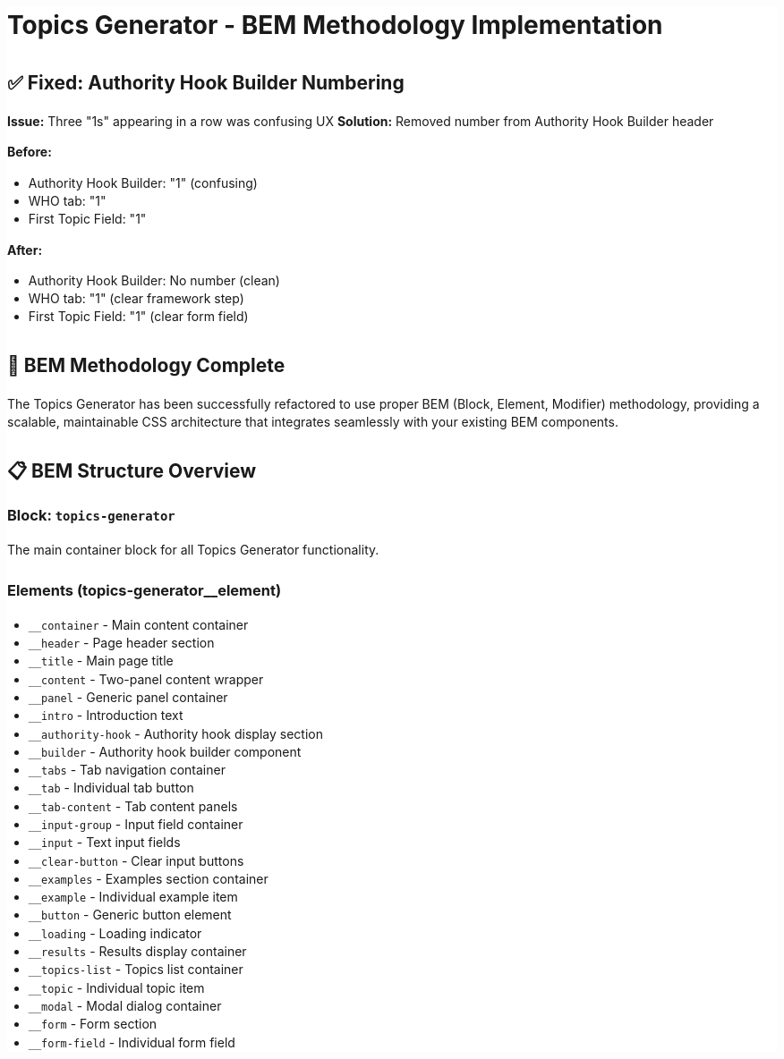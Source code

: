 # Topics Generator - BEM Methodology Implementation

## ✅ **Fixed: Authority Hook Builder Numbering**

**Issue:** Three "1s" appearing in a row was confusing UX
**Solution:** Removed number from Authority Hook Builder header

**Before:**
- Authority Hook Builder: "1" (confusing)
- WHO tab: "1" 
- First Topic Field: "1"

**After:**
- Authority Hook Builder: No number (clean)
- WHO tab: "1" (clear framework step)
- First Topic Field: "1" (clear form field)

## 🎯 **BEM Methodology Complete**

The Topics Generator has been successfully refactored to use proper BEM (Block, Element, Modifier) methodology, providing a scalable, maintainable CSS architecture that integrates seamlessly with your existing BEM components.

## 📋 **BEM Structure Overview**

### **Block: `topics-generator`**
The main container block for all Topics Generator functionality.

### **Elements (topics-generator__element)**
- `__container` - Main content container
- `__header` - Page header section
- `__title` - Main page title
- `__content` - Two-panel content wrapper
- `__panel` - Generic panel container
- `__intro` - Introduction text
- `__authority-hook` - Authority hook display section
- `__builder` - Authority hook builder component
- `__tabs` - Tab navigation container
- `__tab` - Individual tab button
- `__tab-content` - Tab content panels
- `__input-group` - Input field container
- `__input` - Text input fields
- `__clear-button` - Clear input buttons
- `__examples` - Examples section container
- `__example` - Individual example item
- `__button` - Generic button element
- `__loading` - Loading indicator
- `__results` - Results display container
- `__topics-list` - Topics list container
- `__topic` - Individual topic item
- `__modal` - Modal dialog container
- `__form` - Form section
- `__form-field` - Individual form field
